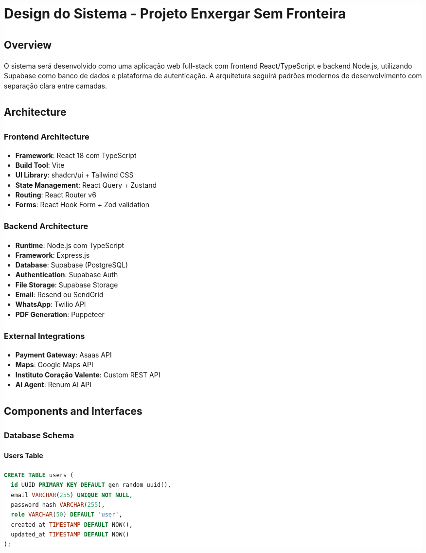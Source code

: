 # Design do Sistema - Projeto Enxergar Sem Fronteira

## Overview

O sistema será desenvolvido como uma aplicação web full-stack com frontend React/TypeScript e backend Node.js, utilizando Supabase como banco de dados e plataforma de autenticação. A arquitetura seguirá padrões modernos de desenvolvimento com separação clara entre camadas.

## Architecture

### Frontend Architecture
- **Framework**: React 18 com TypeScript
- **Build Tool**: Vite
- **UI Library**: shadcn/ui + Tailwind CSS
- **State Management**: React Query + Zustand
- **Routing**: React Router v6
- **Forms**: React Hook Form + Zod validation

### Backend Architecture
- **Runtime**: Node.js com TypeScript
- **Framework**: Express.js
- **Database**: Supabase (PostgreSQL)
- **Authentication**: Supabase Auth
- **File Storage**: Supabase Storage
- **Email**: Resend ou SendGrid
- **WhatsApp**: Twilio API
- **PDF Generation**: Puppeteer

### External Integrations
- **Payment Gateway**: Asaas API
- **Maps**: Google Maps API
- **Instituto Coração Valente**: Custom REST API
- **AI Agent**: Renum AI API

## Components and Interfaces

### Database Schema

#### Users Table
```sql
CREATE TABLE users (
  id UUID PRIMARY KEY DEFAULT gen_random_uuid(),
  email VARCHAR(255) UNIQUE NOT NULL,
  password_hash VARCHAR(255),
  role VARCHAR(50) DEFAULT 'user',
  created_at TIMESTAMP DEFAULT NOW(),
  updated_at TIMESTAMP DEFAULT NOW()
);
```
